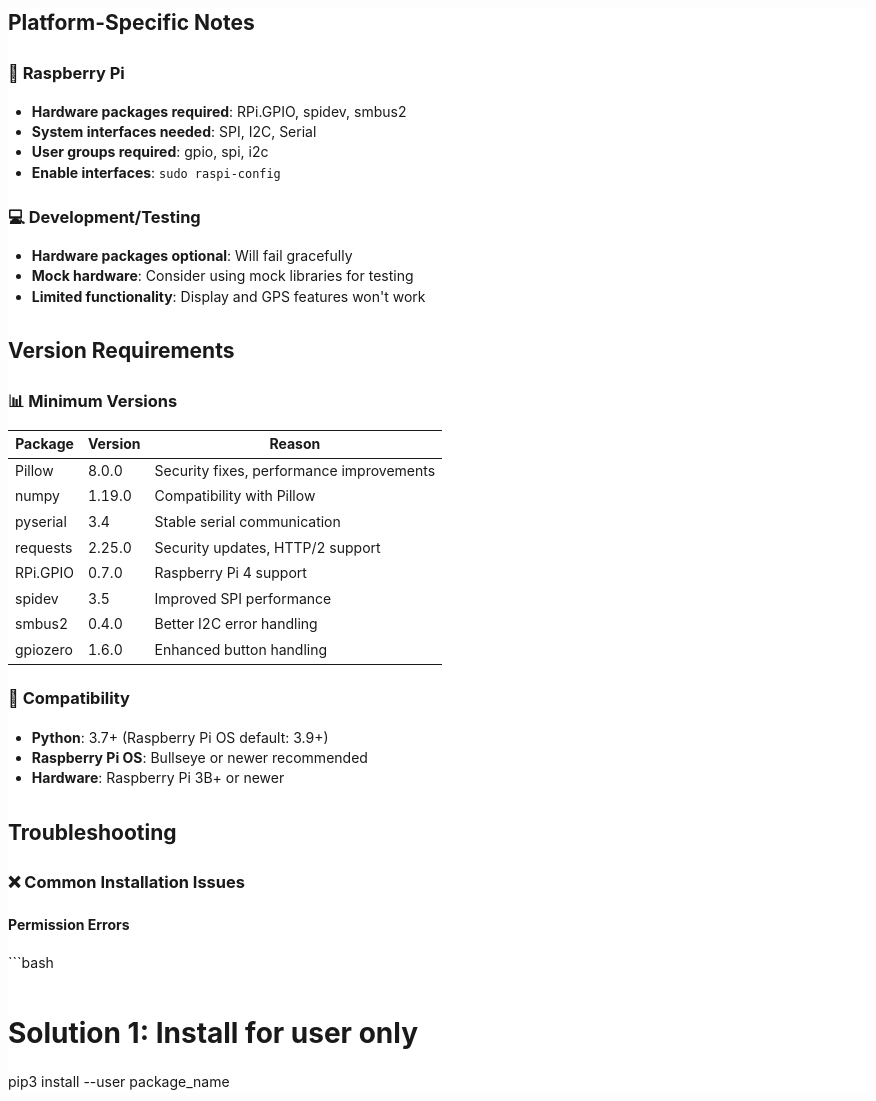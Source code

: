 ## Platform-Specific Notes

### 🥧 **Raspberry Pi**
- **Hardware packages required**: RPi.GPIO, spidev, smbus2
- **System interfaces needed**: SPI, I2C, Serial
- **User groups required**: gpio, spi, i2c
- **Enable interfaces**: `sudo raspi-config`

### 💻 **Development/Testing**
- **Hardware packages optional**: Will fail gracefully
- **Mock hardware**: Consider using mock libraries for testing
- **Limited functionality**: Display and GPS features won't work

## Version Requirements

### 📊 **Minimum Versions**
| Package | Version | Reason |
|---------|---------|---------|
| Pillow | 8.0.0 | Security fixes, performance improvements |
| numpy | 1.19.0 | Compatibility with Pillow |
| pyserial | 3.4 | Stable serial communication |
| requests | 2.25.0 | Security updates, HTTP/2 support |
| RPi.GPIO | 0.7.0 | Raspberry Pi 4 support |
| spidev | 3.5 | Improved SPI performance |
| smbus2 | 0.4.0 | Better I2C error handling |
| gpiozero | 1.6.0 | Enhanced button handling |

### 🔄 **Compatibility**
- **Python**: 3.7+ (Raspberry Pi OS default: 3.9+)
- **Raspberry Pi OS**: Bullseye or newer recommended
- **Hardware**: Raspberry Pi 3B+ or newer

## Troubleshooting

### ❌ **Common Installation Issues**

#### **Permission Errors**
\`\`\`bash
# Solution 1: Install for user only
pip3 install --user package_name
